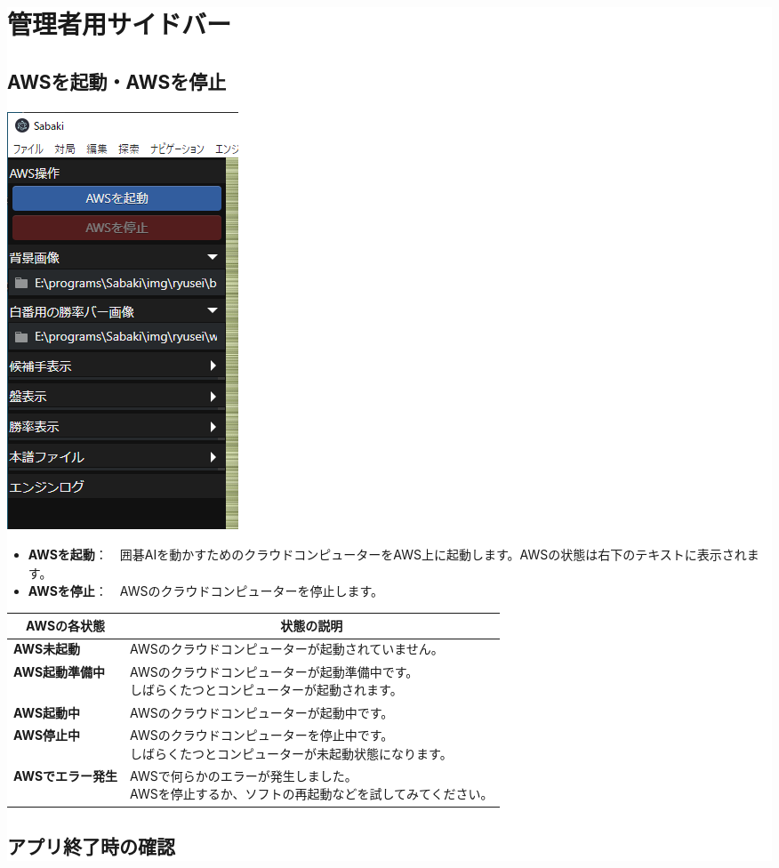 
# 管理者用サイドバー


## AWSを起動・AWSを停止

![AWSを起動・AWSを停止](./img/mainsidebar-aws.png)

- **AWSを起動**：　囲碁AIを動かすためのクラウドコンピューターをAWS上に起動します。AWSの状態は右下のテキストに表示されます。
- **AWSを停止**：　AWSのクラウドコンピューターを停止します。

|  AWSの各状態     |          状態の説明                             |
| ---------------- | --------------------------------------------- |  
| **AWS未起動**       | AWSのクラウドコンピューターが起動されていません。 |  
| **AWS起動準備中**   | AWSのクラウドコンピューターが起動準備中です。<br>しばらくたつとコンピューターが起動されます。 |  
| **AWS起動中**       | AWSのクラウドコンピューターが起動中です。 |  
| **AWS停止中**       | AWSのクラウドコンピューターを停止中です。<br>しばらくたつとコンピューターが未起動状態になります。 |  
| **AWSでエラー発生** | AWSで何らかのエラーが発生しました。<br>AWSを停止するか、ソフトの再起動などを試してみてください。 |


## アプリ終了時の確認
